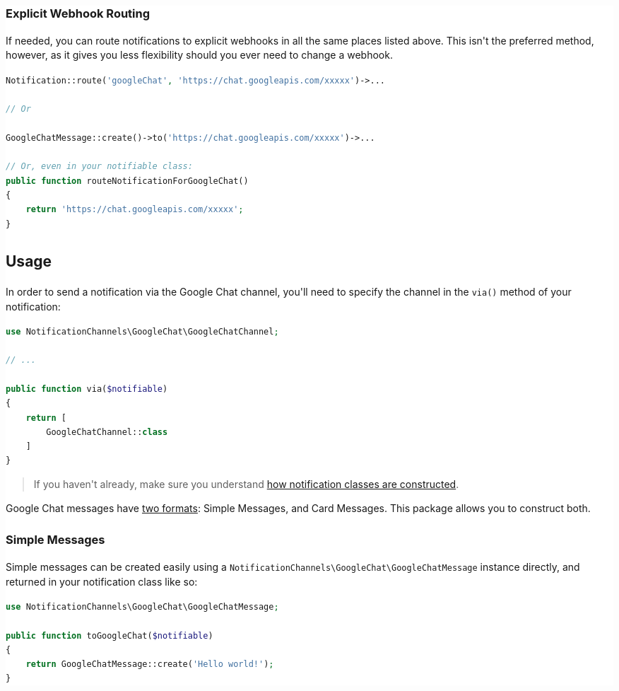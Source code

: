 ### Explicit Webhook Routing

If needed, you can route notifications to explicit webhooks in all the same places listed above. This isn't the preferred method, however, as it gives you less flexibility should you ever need to change a webhook.

```php
Notification::route('googleChat', 'https://chat.googleapis.com/xxxxx')->...

// Or

GoogleChatMessage::create()->to('https://chat.googleapis.com/xxxxx')->...

// Or, even in your notifiable class:
public function routeNotificationForGoogleChat()
{
    return 'https://chat.googleapis.com/xxxxx';
}
```

## Usage

In order to send a notification via the Google Chat channel, you'll need to specify the channel in the `via()` method of your notification:

```php
use NotificationChannels\GoogleChat\GoogleChatChannel;

// ...

public function via($notifiable)
{
    return [
        GoogleChatChannel::class
    ]
}
```

> If you haven't already, make sure you understand [how notification classes are constructed](https://laravel.com/docs/8.x/notifications).

Google Chat messages have [two formats](https://developers.google.com/hangouts/chat/reference/message-formats): Simple Messages, and Card Messages. This package allows you to construct both.

### Simple Messages

Simple messages can be created easily using a `NotificationChannels\GoogleChat\GoogleChatMessage` instance directly, and returned in your notification class like so:

```php
use NotificationChannels\GoogleChat\GoogleChatMessage;

public function toGoogleChat($notifiable)
{
    return GoogleChatMessage::create('Hello world!');
}
```
